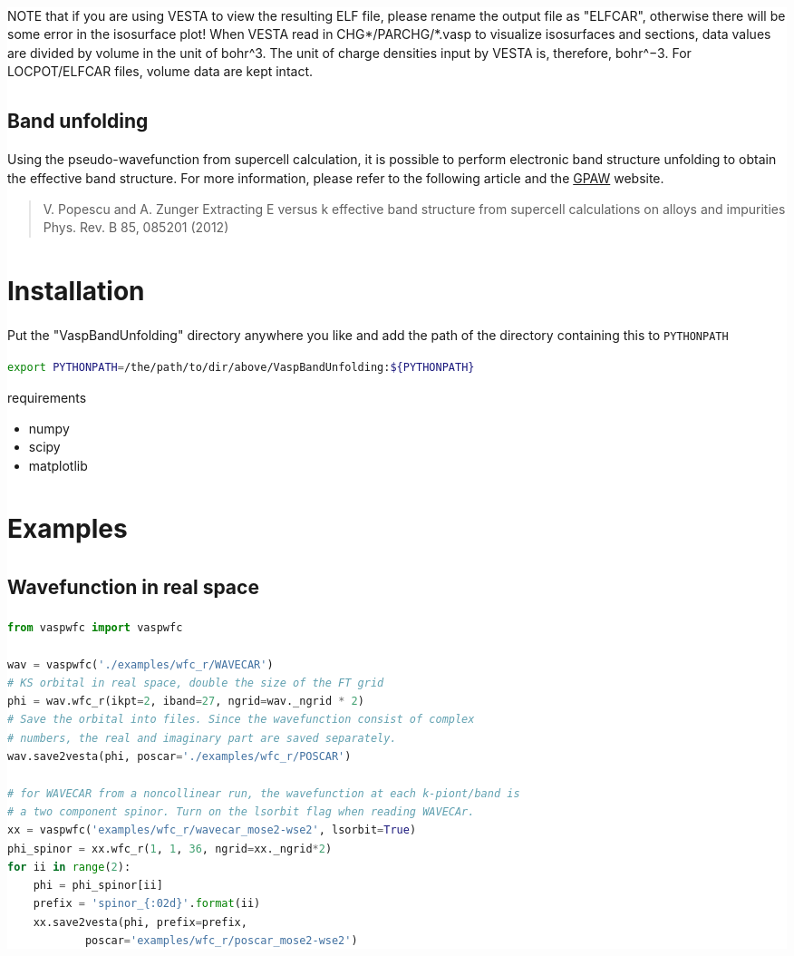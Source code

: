 NOTE that if you are using VESTA to view the resulting ELF file, please rename
the output file as "ELFCAR", otherwise there will be some error in the
isosurface plot!  When VESTA read in CHG*/PARCHG/*.vasp to visualize isosurfaces
and sections, data values are divided by volume in the unit of bohr^3.  The unit
of charge densities input by VESTA is, therefore, bohr^−3.  For LOCPOT/ELFCAR
files, volume data are kept intact.

## Band unfolding

Using the pseudo-wavefunction from supercell calculation, it is possible to
perform electronic band structure unfolding to obtain the effective band
structure. For more information, please refer to the following article and the
[GPAW](https://wiki.fysik.dtu.dk/gpaw/tutorials/unfold/unfold.html) website.

> V. Popescu and A. Zunger Extracting E versus k effective band structure
> from supercell calculations on alloys and impurities Phys. Rev. B 85, 085201
> (2012)

# Installation

Put the "VaspBandUnfolding" directory anywhere you like and add the
path of the directory containing this to `PYTHONPATH`

```bash
export PYTHONPATH=/the/path/to/dir/above/VaspBandUnfolding:${PYTHONPATH}
```

requirements

* numpy
* scipy
* matplotlib

# Examples

## Wavefunction in real space

```python
from vaspwfc import vaspwfc

wav = vaspwfc('./examples/wfc_r/WAVECAR')
# KS orbital in real space, double the size of the FT grid
phi = wav.wfc_r(ikpt=2, iband=27, ngrid=wav._ngrid * 2)
# Save the orbital into files. Since the wavefunction consist of complex
# numbers, the real and imaginary part are saved separately.
wav.save2vesta(phi, poscar='./examples/wfc_r/POSCAR')

# for WAVECAR from a noncollinear run, the wavefunction at each k-piont/band is
# a two component spinor. Turn on the lsorbit flag when reading WAVECAr.
xx = vaspwfc('examples/wfc_r/wavecar_mose2-wse2', lsorbit=True)
phi_spinor = xx.wfc_r(1, 1, 36, ngrid=xx._ngrid*2)
for ii in range(2):
    phi = phi_spinor[ii]
    prefix = 'spinor_{:02d}'.format(ii)
    xx.save2vesta(phi, prefix=prefix,
            poscar='examples/wfc_r/poscar_mose2-wse2')
```
